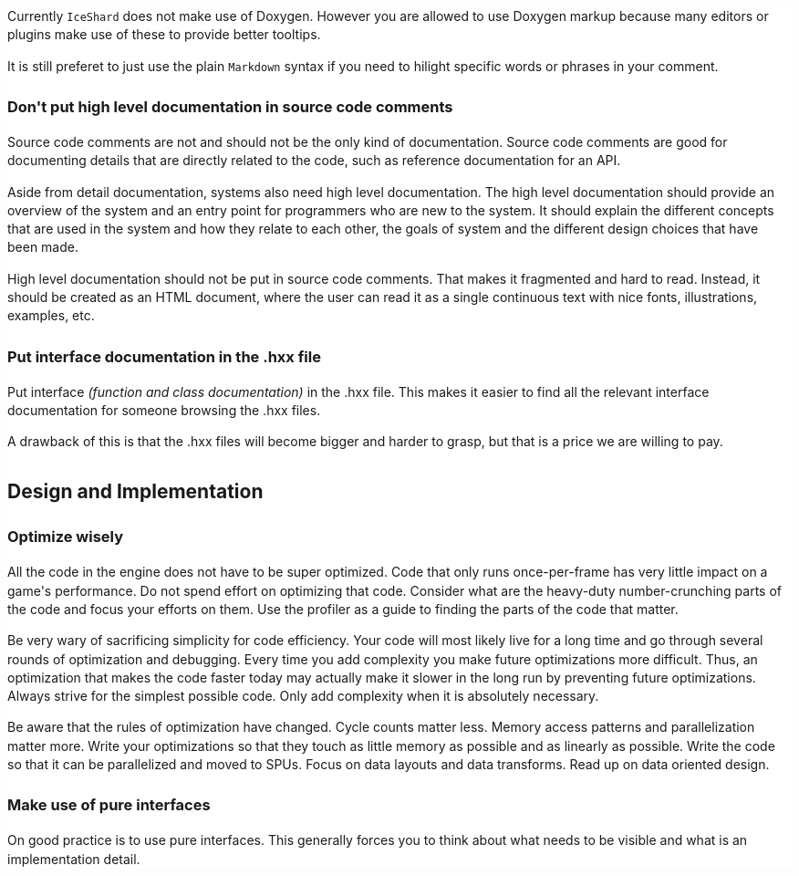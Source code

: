 Currently `IceShard` does not make use of Doxygen.
However you are allowed to use Doxygen markup because many editors or plugins make use of these to provide better tooltips.

It is still preferet to just use the plain `Markdown` syntax if you need to hilight specific words or phrases in your comment.

### **Don't put high level documentation in source code comments**

Source code comments are not and should not be the only kind of documentation. Source code comments are good for documenting details that are directly related to the code, such as reference documentation for an API.

Aside from detail documentation, systems also need high level documentation. The high level documentation should provide an overview of the system and an entry point for programmers who are new to the system. It should explain the different concepts that are used in the system and how they relate to each other, the goals of system and the different design choices that have been made.

High level documentation should not be put in source code comments. That makes it fragmented and hard to read. Instead, it should be created as an HTML document, where the user can read it as a single continuous text with nice fonts, illustrations, examples, etc.

### **Put interface documentation in the .hxx file**

Put interface _(function and class documentation)_ in the .hxx file. This makes it easier to find all the relevant interface documentation for someone browsing the .hxx files.

A drawback of this is that the .hxx files will become bigger and harder to grasp, but that is a price we are willing to pay.

## Design and Implementation

### **Optimize wisely**

All the code in the engine does not have to be super optimized. Code that only runs once-per-frame has very little impact on a game's performance. Do not spend effort on optimizing that code. Consider what are the heavy-duty number-crunching parts of the code and focus your efforts on them. Use the profiler as a guide to finding the parts of the code that matter.

Be very wary of sacrificing simplicity for code efficiency. Your code will most likely live for a long time and go through several rounds of optimization and debugging. Every time you add complexity you make future optimizations more difficult. Thus, an optimization that makes the code faster today may actually make it slower in the long run by preventing future optimizations. Always strive for the simplest possible code. Only add complexity when it is absolutely necessary.

Be aware that the rules of optimization have changed. Cycle counts matter less. Memory access patterns and parallelization matter more. Write your optimizations so that they touch as little memory as possible and as linearly as possible. Write the code so that it can be parallelized and moved to SPUs. Focus on data layouts and data transforms. Read up on data oriented design.

### **Make use of pure interfaces**

On good practice is to use pure interfaces. This generally forces you to think about what needs to be visible and what is an implementation detail.
